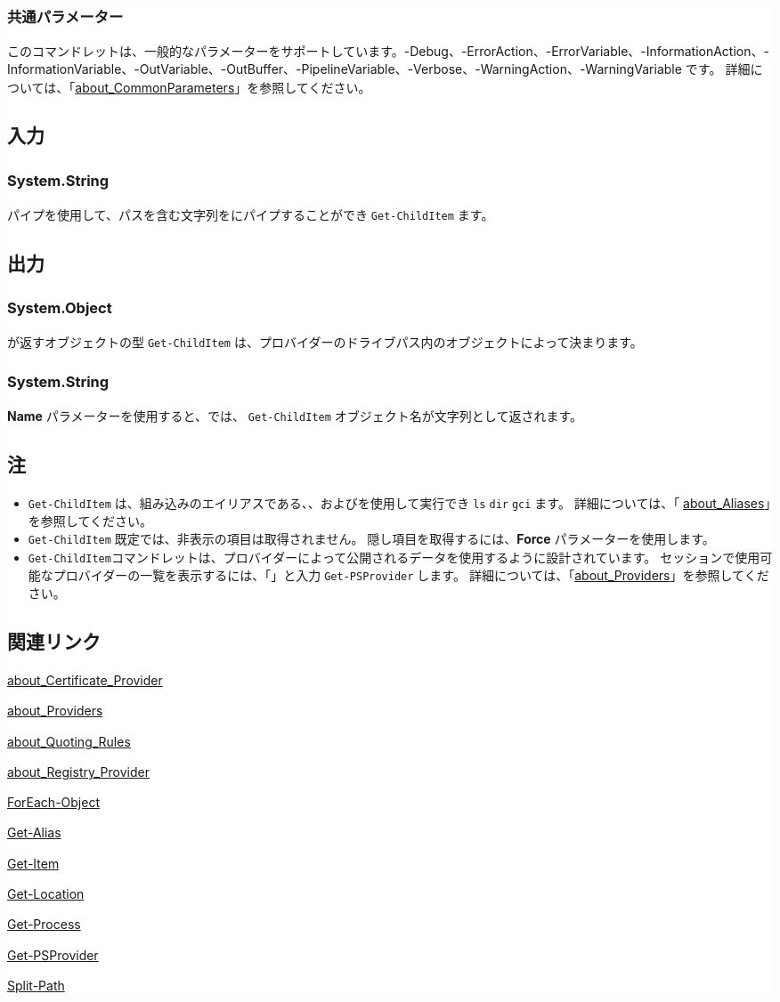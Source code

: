 ### 共通パラメーター

このコマンドレットは、一般的なパラメーターをサポートしています。-Debug、-ErrorAction、-ErrorVariable、-InformationAction、-InformationVariable、-OutVariable、-OutBuffer、-PipelineVariable、-Verbose、-WarningAction、-WarningVariable です。 詳細については、「[about_CommonParameters](https://go.microsoft.com/fwlink/?LinkID=113216)」を参照してください。

## 入力

### System.String

パイプを使用して、パスを含む文字列をにパイプすることができ `Get-ChildItem` ます。

## 出力

### System.Object

が返すオブジェクトの型 `Get-ChildItem` は、プロバイダーのドライブパス内のオブジェクトによって決まります。

### System.String

**Name** パラメーターを使用すると、では、 `Get-ChildItem` オブジェクト名が文字列として返されます。

## 注

- `Get-ChildItem` は、組み込みのエイリアスである、、およびを使用して実行でき `ls` `dir` `gci` ます。 詳細については、「 [about_Aliases](../Microsoft.PowerShell.Core/About/about_Aliases.md)」を参照してください。
- `Get-ChildItem` 既定では、非表示の項目は取得されません。 隠し項目を取得するには、**Force** パラメーターを使用します。
- `Get-ChildItem`コマンドレットは、プロバイダーによって公開されるデータを使用するように設計されています。 セッションで使用可能なプロバイダーの一覧を表示するには、「」と入力 `Get-PSProvider` します。
  詳細については、「[about_Providers](../Microsoft.PowerShell.Core/About/about_Providers.md)」を参照してください。

## 関連リンク

[about_Certificate_Provider](../Microsoft.PowerShell.Security/About/about_Certificate_Provider.md)

[about_Providers](../Microsoft.PowerShell.Core/About/about_Providers.md)

[about_Quoting_Rules](../Microsoft.Powershell.Core/About/about_Quoting_Rules.md)

[about_Registry_Provider](../Microsoft.PowerShell.Core/About/about_Registry_Provider.md)

[ForEach-Object](../Microsoft.PowerShell.Core/ForEach-Object.md)

[Get-Alias](../Microsoft.PowerShell.Utility/Get-Alias.md)

[Get-Item](Get-Item.md)

[Get-Location](Get-Location.md)

[Get-Process](Get-Process.md)

[Get-PSProvider](Get-PSProvider.md)

[Split-Path](Split-Path.md)


